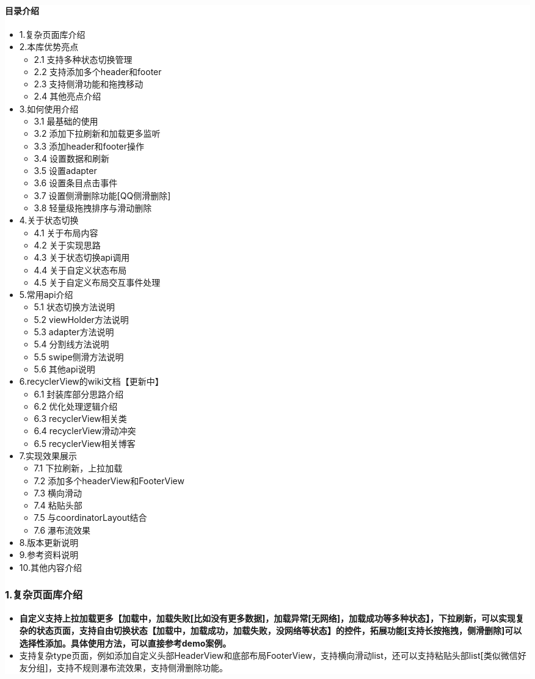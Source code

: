 #### 目录介绍
- 1.复杂页面库介绍
- 2.本库优势亮点
    - 2.1 支持多种状态切换管理
    - 2.2 支持添加多个header和footer
    - 2.3 支持侧滑功能和拖拽移动
    - 2.4 其他亮点介绍
- 3.如何使用介绍
    - 3.1 最基础的使用
    - 3.2 添加下拉刷新和加载更多监听
    - 3.3 添加header和footer操作
    - 3.4 设置数据和刷新
    - 3.5 设置adapter
    - 3.6 设置条目点击事件
    - 3.7 设置侧滑删除功能[QQ侧滑删除]
    - 3.8 轻量级拖拽排序与滑动删除
- 4.关于状态切换
    - 4.1 关于布局内容
    - 4.2 关于实现思路
    - 4.3 关于状态切换api调用
    - 4.4 关于自定义状态布局
    - 4.5 关于自定义布局交互事件处理
- 5.常用api介绍
    - 5.1 状态切换方法说明
    - 5.2 viewHolder方法说明
    - 5.3 adapter方法说明
    - 5.4 分割线方法说明
    - 5.5 swipe侧滑方法说明
    - 5.6 其他api说明
- 6.recyclerView的wiki文档【更新中】
    - 6.1 封装库部分思路介绍
    - 6.2 优化处理逻辑介绍
    - 6.3 recyclerView相关类
    - 6.4 recyclerView滑动冲突
    - 6.5 recyclerView相关博客
- 7.实现效果展示
    - 7.1 下拉刷新，上拉加载
    - 7.2 添加多个headerView和FooterView
    - 7.3 横向滑动
    - 7.4 粘贴头部
    - 7.5 与coordinatorLayout结合
    - 7.6 瀑布流效果
- 8.版本更新说明
- 9.参考资料说明
- 10.其他内容介绍




### 1.复杂页面库介绍
- **自定义支持上拉加载更多【加载中，加载失败[比如没有更多数据]，加载异常[无网络]，加载成功等多种状态】，下拉刷新，可以实现复杂的状态页面，支持自由切换状态【加载中，加载成功，加载失败，没网络等状态】的控件，拓展功能[支持长按拖拽，侧滑删除]可以选择性添加。具体使用方法，可以直接参考demo案例。**
- 支持复杂type页面，例如添加自定义头部HeaderView和底部布局FooterView，支持横向滑动list，还可以支持粘贴头部list[类似微信好友分组]，支持不规则瀑布流效果，支持侧滑删除功能。
